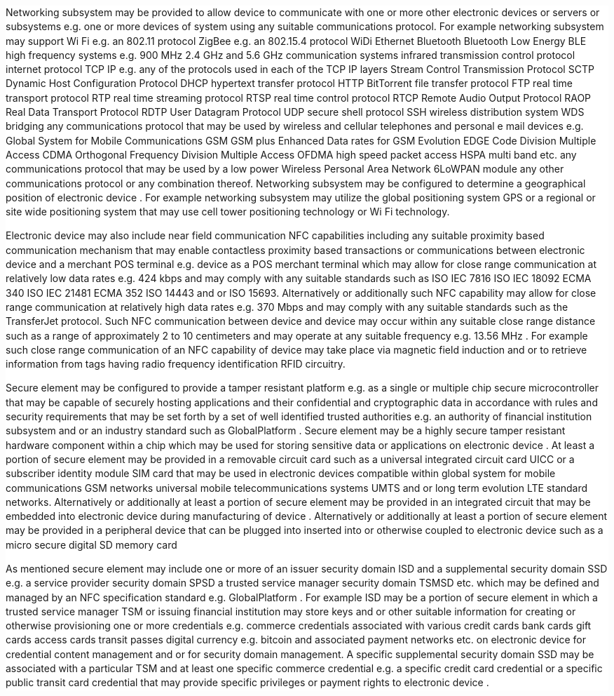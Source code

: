 Networking subsystem may be provided to allow device to communicate with one or more other electronic devices or servers or subsystems e.g. one or more devices of system using any suitable communications protocol. For example networking subsystem may support Wi Fi e.g. an 802.11 protocol ZigBee e.g. an 802.15.4 protocol WiDi Ethernet Bluetooth Bluetooth Low Energy BLE high frequency systems e.g. 900 MHz 2.4 GHz and 5.6 GHz communication systems infrared transmission control protocol internet protocol TCP IP e.g. any of the protocols used in each of the TCP IP layers Stream Control Transmission Protocol SCTP Dynamic Host Configuration Protocol DHCP hypertext transfer protocol HTTP BitTorrent file transfer protocol FTP real time transport protocol RTP real time streaming protocol RTSP real time control protocol RTCP Remote Audio Output Protocol RAOP Real Data Transport Protocol RDTP User Datagram Protocol UDP secure shell protocol SSH wireless distribution system WDS bridging any communications protocol that may be used by wireless and cellular telephones and personal e mail devices e.g. Global System for Mobile Communications GSM GSM plus Enhanced Data rates for GSM Evolution EDGE Code Division Multiple Access CDMA Orthogonal Frequency Division Multiple Access OFDMA high speed packet access HSPA multi band etc. any communications protocol that may be used by a low power Wireless Personal Area Network 6LoWPAN module any other communications protocol or any combination thereof. Networking subsystem may be configured to determine a geographical position of electronic device . For example networking subsystem may utilize the global positioning system GPS or a regional or site wide positioning system that may use cell tower positioning technology or Wi Fi technology.

Electronic device may also include near field communication NFC capabilities including any suitable proximity based communication mechanism that may enable contactless proximity based transactions or communications between electronic device and a merchant POS terminal e.g. device as a POS merchant terminal which may allow for close range communication at relatively low data rates e.g. 424 kbps and may comply with any suitable standards such as ISO IEC 7816 ISO IEC 18092 ECMA 340 ISO IEC 21481 ECMA 352 ISO 14443 and or ISO 15693. Alternatively or additionally such NFC capability may allow for close range communication at relatively high data rates e.g. 370 Mbps and may comply with any suitable standards such as the TransferJet protocol. Such NFC communication between device and device may occur within any suitable close range distance such as a range of approximately 2 to 10 centimeters and may operate at any suitable frequency e.g. 13.56 MHz . For example such close range communication of an NFC capability of device may take place via magnetic field induction and or to retrieve information from tags having radio frequency identification RFID circuitry.

Secure element may be configured to provide a tamper resistant platform e.g. as a single or multiple chip secure microcontroller that may be capable of securely hosting applications and their confidential and cryptographic data in accordance with rules and security requirements that may be set forth by a set of well identified trusted authorities e.g. an authority of financial institution subsystem and or an industry standard such as GlobalPlatform . Secure element may be a highly secure tamper resistant hardware component within a chip which may be used for storing sensitive data or applications on electronic device . At least a portion of secure element may be provided in a removable circuit card such as a universal integrated circuit card UICC or a subscriber identity module SIM card that may be used in electronic devices compatible within global system for mobile communications GSM networks universal mobile telecommunications systems UMTS and or long term evolution LTE standard networks. Alternatively or additionally at least a portion of secure element may be provided in an integrated circuit that may be embedded into electronic device during manufacturing of device . Alternatively or additionally at least a portion of secure element may be provided in a peripheral device that can be plugged into inserted into or otherwise coupled to electronic device such as a micro secure digital SD memory card

As mentioned secure element may include one or more of an issuer security domain ISD and a supplemental security domain SSD e.g. a service provider security domain SPSD a trusted service manager security domain TSMSD etc. which may be defined and managed by an NFC specification standard e.g. GlobalPlatform . For example ISD may be a portion of secure element in which a trusted service manager TSM or issuing financial institution may store keys and or other suitable information for creating or otherwise provisioning one or more credentials e.g. commerce credentials associated with various credit cards bank cards gift cards access cards transit passes digital currency e.g. bitcoin and associated payment networks etc. on electronic device for credential content management and or for security domain management. A specific supplemental security domain SSD may be associated with a particular TSM and at least one specific commerce credential e.g. a specific credit card credential or a specific public transit card credential that may provide specific privileges or payment rights to electronic device .
